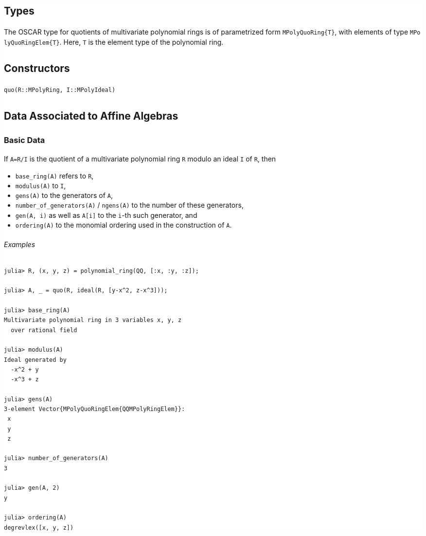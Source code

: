 ## Types

The OSCAR type for quotients of  multivariate polynomial rings is of parametrized form `MPolyQuoRing{T}`,
with elements of type `MPolyQuoRingElem{T}`. Here, `T` is the element type of the polynomial ring.

## Constructors

```@docs
quo(R::MPolyRing, I::MPolyIdeal)
```

## Data Associated to Affine Algebras

### Basic Data

If `A=R/I` is the quotient of a multivariate polynomial ring `R` modulo an ideal `I` of `R`, then

- `base_ring(A)` refers to `R`,
- `modulus(A)` to `I`,
- `gens(A)` to the generators of `A`,
- `number_of_generators(A)` / `ngens(A)` to the number of these generators,
- `gen(A, i)` as well as `A[i]` to the `i`-th such generator, and
- `ordering(A)` to the monomial ordering used in the construction of `A`.

###### Examples

```jldoctest
julia> R, (x, y, z) = polynomial_ring(QQ, [:x, :y, :z]);

julia> A, _ = quo(R, ideal(R, [y-x^2, z-x^3]));

julia> base_ring(A)
Multivariate polynomial ring in 3 variables x, y, z
  over rational field

julia> modulus(A)
Ideal generated by
  -x^2 + y
  -x^3 + z

julia> gens(A)
3-element Vector{MPolyQuoRingElem{QQMPolyRingElem}}:
 x
 y
 z

julia> number_of_generators(A)
3

julia> gen(A, 2)
y

julia> ordering(A)
degrevlex([x, y, z])

```
